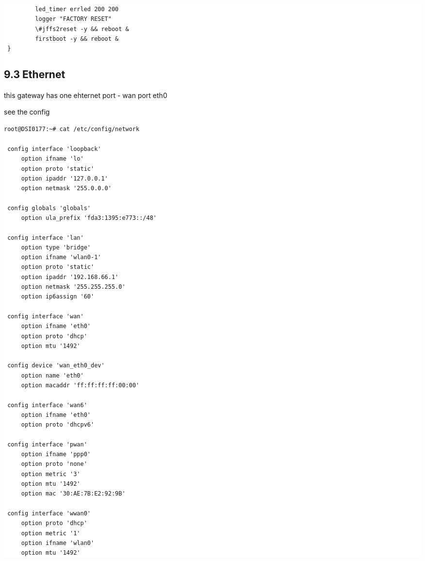 ```
         led_timer errled 200 200
         logger "FACTORY RESET"
         \#jffs2reset -y && reboot &
         firstboot -y && reboot &
 }
```

## 9.3 Ethernet

this gateway has one ehternet port - wan port eth0

see the config

```
root@DSI0177:~# cat /etc/config/network 
 
 config interface 'loopback'
     option ifname 'lo'
     option proto 'static'
     option ipaddr '127.0.0.1'
     option netmask '255.0.0.0'
 
 config globals 'globals'
     option ula_prefix 'fda3:1395:e773::/48'
 
 config interface 'lan'
     option type 'bridge'
     option ifname 'wlan0-1'
     option proto 'static'
     option ipaddr '192.168.66.1'
     option netmask '255.255.255.0'
     option ip6assign '60'
 
 config interface 'wan'
     option ifname 'eth0'
     option proto 'dhcp'
     option mtu '1492'
 
 config device 'wan_eth0_dev'
     option name 'eth0'
     option macaddr 'ff:ff:ff:ff:00:00'
 
 config interface 'wan6'
     option ifname 'eth0'
     option proto 'dhcpv6'
 
 config interface 'pwan'
     option ifname 'ppp0'
     option proto 'none'
     option metric '3'
     option mtu '1492'
     option mac '30:AE:7B:E2:92:9B'
 
 config interface 'wwan0'
     option proto 'dhcp'
     option metric '1'
     option ifname 'wlan0'
     option mtu '1492'
```
